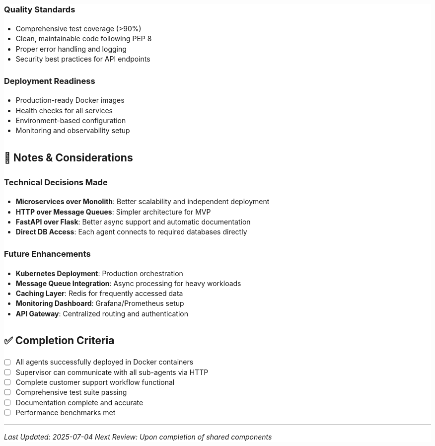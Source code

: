 ### Quality Standards
- Comprehensive test coverage (>90%)
- Clean, maintainable code following PEP 8
- Proper error handling and logging
- Security best practices for API endpoints

### Deployment Readiness
- Production-ready Docker images
- Health checks for all services
- Environment-based configuration
- Monitoring and observability setup

## 📝 Notes & Considerations

### Technical Decisions Made
- **Microservices over Monolith**: Better scalability and independent deployment
- **HTTP over Message Queues**: Simpler architecture for MVP
- **FastAPI over Flask**: Better async support and automatic documentation
- **Direct DB Access**: Each agent connects to required databases directly

### Future Enhancements
- **Kubernetes Deployment**: Production orchestration
- **Message Queue Integration**: Async processing for heavy workloads
- **Caching Layer**: Redis for frequently accessed data
- **Monitoring Dashboard**: Grafana/Prometheus setup
- **API Gateway**: Centralized routing and authentication

## ✅ Completion Criteria
- [ ] All agents successfully deployed in Docker containers
- [ ] Supervisor can communicate with all sub-agents via HTTP
- [ ] Complete customer support workflow functional
- [ ] Comprehensive test suite passing
- [ ] Documentation complete and accurate
- [ ] Performance benchmarks met

---

*Last Updated: 2025-07-04*
*Next Review: Upon completion of shared components*